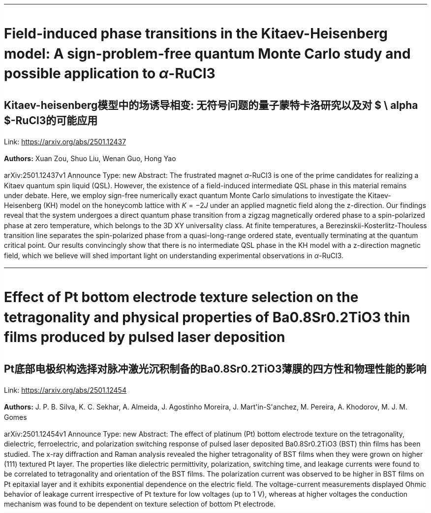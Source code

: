 
---
# Field-induced phase transitions in the Kitaev-Heisenberg model: A sign-problem-free quantum Monte Carlo study and possible application to $\alpha$-RuCl3

## Kitaev-heisenberg模型中的场诱导相变: 无符号问题的量子蒙特卡洛研究以及对 $ \ alpha $-RuCl3的可能应用

Link: https://arxiv.org/abs/2501.12437

**Authors:** Xuan Zou, Shuo Liu, Wenan Guo, Hong Yao

arXiv:2501.12437v1 Announce Type: new 
Abstract: The frustrated magnet $\alpha$-RuCl3 is one of the prime candidates for realizing a Kitaev quantum spin liquid (QSL). However, the existence of a field-induced intermediate QSL phase in this material remains under debate. Here, we employ sign-free numerically exact quantum Monte Carlo simulations to investigate the Kitaev-Heisenberg (KH) model on the honeycomb lattice with $K=-2J$ under an applied magnetic field along the z-direction. Our findings reveal that the system undergoes a direct quantum phase transition from a zigzag magnetically ordered phase to a spin-polarized phase at zero temperature, which belongs to the 3D XY universality class. At finite temperatures, a Berezinskii-Kosterlitz-Thouless transition line separates the spin-polarized phase from a quasi-long-range ordered state, eventually terminating at the quantum critical point. Our results convincingly show that there is no intermediate QSL phase in the KH model with a z-direction magnetic field, which we believe will shed important light on understanding experimental observations in $\alpha$-RuCl3.


---
# Effect of Pt bottom electrode texture selection on the tetragonality and physical properties of Ba0.8Sr0.2TiO3 thin films produced by pulsed laser deposition

## Pt底部电极织构选择对脉冲激光沉积制备的Ba0.8Sr0.2TiO3薄膜的四方性和物理性能的影响

Link: https://arxiv.org/abs/2501.12454

**Authors:** J. P. B. Silva, K. C. Sekhar, A. Almeida, J. Agostinho Moreira, J. Mart\'in-S\'anchez, M. Pereira, A. Khodorov, M. J. M. Gomes

arXiv:2501.12454v1 Announce Type: new 
Abstract: The effect of platinum (Pt) bottom electrode texture on the tetragonality, dielectric, ferroelectric, and polarization switching response of pulsed laser deposited Ba0.8Sr0.2TiO3 (BST) thin films has been studied. The x-ray diffraction and Raman analysis revealed the higher tetragonality of BST films when they were grown on higher (111) textured Pt layer. The properties like dielectric permittivity, polarization, switching time, and leakage currents were found to be correlated to tetragonality and orientation of the BST films. The polarization current was observed to be higher in BST films on Pt epitaxial layer and it exhibits exponential dependence on the electric field. The voltage-current measurements displayed Ohmic behavior of leakage current irrespective of Pt texture for low voltages (up to 1 V), whereas at higher voltages the conduction mechanism was found to be dependent on texture selection of bottom Pt electrode.
